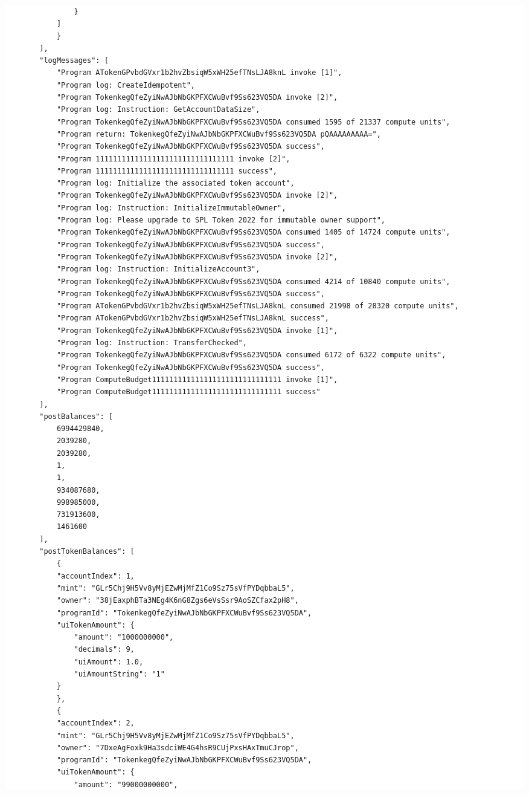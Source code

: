                     }
                ]
                }
            ],
            "logMessages": [
                "Program ATokenGPvbdGVxr1b2hvZbsiqW5xWH25efTNsLJA8knL invoke [1]",
                "Program log: CreateIdempotent",
                "Program TokenkegQfeZyiNwAJbNbGKPFXCWuBvf9Ss623VQ5DA invoke [2]",
                "Program log: Instruction: GetAccountDataSize",
                "Program TokenkegQfeZyiNwAJbNbGKPFXCWuBvf9Ss623VQ5DA consumed 1595 of 21337 compute units",
                "Program return: TokenkegQfeZyiNwAJbNbGKPFXCWuBvf9Ss623VQ5DA pQAAAAAAAAA=",
                "Program TokenkegQfeZyiNwAJbNbGKPFXCWuBvf9Ss623VQ5DA success",
                "Program 11111111111111111111111111111111 invoke [2]",
                "Program 11111111111111111111111111111111 success",
                "Program log: Initialize the associated token account",
                "Program TokenkegQfeZyiNwAJbNbGKPFXCWuBvf9Ss623VQ5DA invoke [2]",
                "Program log: Instruction: InitializeImmutableOwner",
                "Program log: Please upgrade to SPL Token 2022 for immutable owner support",
                "Program TokenkegQfeZyiNwAJbNbGKPFXCWuBvf9Ss623VQ5DA consumed 1405 of 14724 compute units",
                "Program TokenkegQfeZyiNwAJbNbGKPFXCWuBvf9Ss623VQ5DA success",
                "Program TokenkegQfeZyiNwAJbNbGKPFXCWuBvf9Ss623VQ5DA invoke [2]",
                "Program log: Instruction: InitializeAccount3",
                "Program TokenkegQfeZyiNwAJbNbGKPFXCWuBvf9Ss623VQ5DA consumed 4214 of 10840 compute units",
                "Program TokenkegQfeZyiNwAJbNbGKPFXCWuBvf9Ss623VQ5DA success",
                "Program ATokenGPvbdGVxr1b2hvZbsiqW5xWH25efTNsLJA8knL consumed 21998 of 28320 compute units",
                "Program ATokenGPvbdGVxr1b2hvZbsiqW5xWH25efTNsLJA8knL success",
                "Program TokenkegQfeZyiNwAJbNbGKPFXCWuBvf9Ss623VQ5DA invoke [1]",
                "Program log: Instruction: TransferChecked",
                "Program TokenkegQfeZyiNwAJbNbGKPFXCWuBvf9Ss623VQ5DA consumed 6172 of 6322 compute units",
                "Program TokenkegQfeZyiNwAJbNbGKPFXCWuBvf9Ss623VQ5DA success",
                "Program ComputeBudget111111111111111111111111111111 invoke [1]",
                "Program ComputeBudget111111111111111111111111111111 success"
            ],
            "postBalances": [
                6994429840,
                2039280,
                2039280,
                1,
                1,
                934087680,
                998985000,
                731913600,
                1461600
            ],
            "postTokenBalances": [
                {
                "accountIndex": 1,
                "mint": "GLr5Chj9H5Vv8yMjEZwMjMfZ1Co9Sz75sVfPYDqbbaL5",
                "owner": "38jEaxphBTa3NEg4K6nG8Zgs6eVsSsr9AoSZCfax2pH8",
                "programId": "TokenkegQfeZyiNwAJbNbGKPFXCWuBvf9Ss623VQ5DA",
                "uiTokenAmount": {
                    "amount": "1000000000",
                    "decimals": 9,
                    "uiAmount": 1.0,
                    "uiAmountString": "1"
                }
                },
                {
                "accountIndex": 2,
                "mint": "GLr5Chj9H5Vv8yMjEZwMjMfZ1Co9Sz75sVfPYDqbbaL5",
                "owner": "7DxeAgFoxk9Ha3sdciWE4G4hsR9CUjPxsHAxTmuCJrop",
                "programId": "TokenkegQfeZyiNwAJbNbGKPFXCWuBvf9Ss623VQ5DA",
                "uiTokenAmount": {
                    "amount": "99000000000",